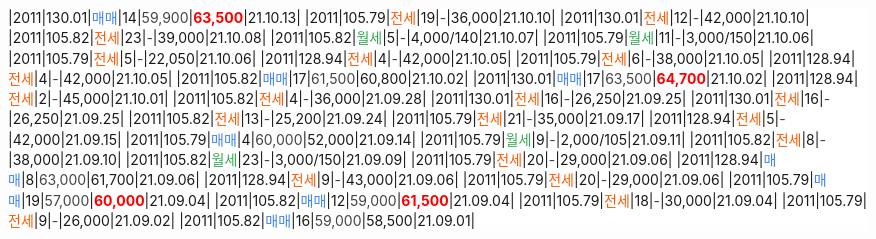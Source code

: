 |2011|130.01|<span style="color:#4285F3">매매</span>|14|<span style="color:#444444">59,900</span>|<b><span style="color:#FF0000">63,500</span></b>|21.10.13|
|2011|105.79|<span style="color:#FF5A00">전세</span>|19|<span style="color:#444444">-</span>|36,000|21.10.10|
|2011|130.01|<span style="color:#FF5A00">전세</span>|12|<span style="color:#444444">-</span>|42,000|21.10.10|
|2011|105.82|<span style="color:#FF5A00">전세</span>|23|<span style="color:#444444">-</span>|39,000|21.10.08|
|2011|105.82|<span style="color:#34A853">월세</span>|5|<span style="color:#444444">-</span>|4,000/140|21.10.07|
|2011|105.79|<span style="color:#34A853">월세</span>|11|<span style="color:#444444">-</span>|3,000/150|21.10.06|
|2011|105.79|<span style="color:#FF5A00">전세</span>|5|<span style="color:#444444">-</span>|22,050|21.10.06|
|2011|128.94|<span style="color:#FF5A00">전세</span>|4|<span style="color:#444444">-</span>|42,000|21.10.05|
|2011|105.79|<span style="color:#FF5A00">전세</span>|6|<span style="color:#444444">-</span>|38,000|21.10.05|
|2011|128.94|<span style="color:#FF5A00">전세</span>|4|<span style="color:#444444">-</span>|42,000|21.10.05|
|2011|105.82|<span style="color:#4285F3">매매</span>|17|<span style="color:#444444">61,500</span>|60,800|21.10.02|
|2011|130.01|<span style="color:#4285F3">매매</span>|17|<span style="color:#444444">63,500</span>|<b><span style="color:#FF0000">64,700</span></b>|21.10.02|
|2011|128.94|<span style="color:#FF5A00">전세</span>|2|<span style="color:#444444">-</span>|45,000|21.10.01|
|2011|105.82|<span style="color:#FF5A00">전세</span>|4|<span style="color:#444444">-</span>|36,000|21.09.28|
|2011|130.01|<span style="color:#FF5A00">전세</span>|16|<span style="color:#444444">-</span>|26,250|21.09.25|
|2011|130.01|<span style="color:#FF5A00">전세</span>|16|<span style="color:#444444">-</span>|26,250|21.09.25|
|2011|105.82|<span style="color:#FF5A00">전세</span>|13|<span style="color:#444444">-</span>|25,200|21.09.24|
|2011|105.79|<span style="color:#FF5A00">전세</span>|21|<span style="color:#444444">-</span>|35,000|21.09.17|
|2011|128.94|<span style="color:#FF5A00">전세</span>|5|<span style="color:#444444">-</span>|42,000|21.09.15|
|2011|105.79|<span style="color:#4285F3">매매</span>|4|<span style="color:#444444">60,000</span>|52,000|21.09.14|
|2011|105.79|<span style="color:#34A853">월세</span>|9|<span style="color:#444444">-</span>|2,000/105|21.09.11|
|2011|105.82|<span style="color:#FF5A00">전세</span>|8|<span style="color:#444444">-</span>|38,000|21.09.10|
|2011|105.82|<span style="color:#34A853">월세</span>|23|<span style="color:#444444">-</span>|3,000/150|21.09.09|
|2011|105.79|<span style="color:#FF5A00">전세</span>|20|<span style="color:#444444">-</span>|29,000|21.09.06|
|2011|128.94|<span style="color:#4285F3">매매</span>|8|<span style="color:#444444">63,000</span>|61,700|21.09.06|
|2011|128.94|<span style="color:#FF5A00">전세</span>|9|<span style="color:#444444">-</span>|43,000|21.09.06|
|2011|105.79|<span style="color:#FF5A00">전세</span>|20|<span style="color:#444444">-</span>|29,000|21.09.06|
|2011|105.79|<span style="color:#4285F3">매매</span>|19|<span style="color:#444444">57,000</span>|<b><span style="color:#FF0000">60,000</span></b>|21.09.04|
|2011|105.82|<span style="color:#4285F3">매매</span>|12|<span style="color:#444444">59,000</span>|<b><span style="color:#FF0000">61,500</span></b>|21.09.04|
|2011|105.79|<span style="color:#FF5A00">전세</span>|18|<span style="color:#444444">-</span>|30,000|21.09.04|
|2011|105.79|<span style="color:#FF5A00">전세</span>|9|<span style="color:#444444">-</span>|26,000|21.09.02|
|2011|105.82|<span style="color:#4285F3">매매</span>|16|<span style="color:#444444">59,000</span>|58,500|21.09.01|
